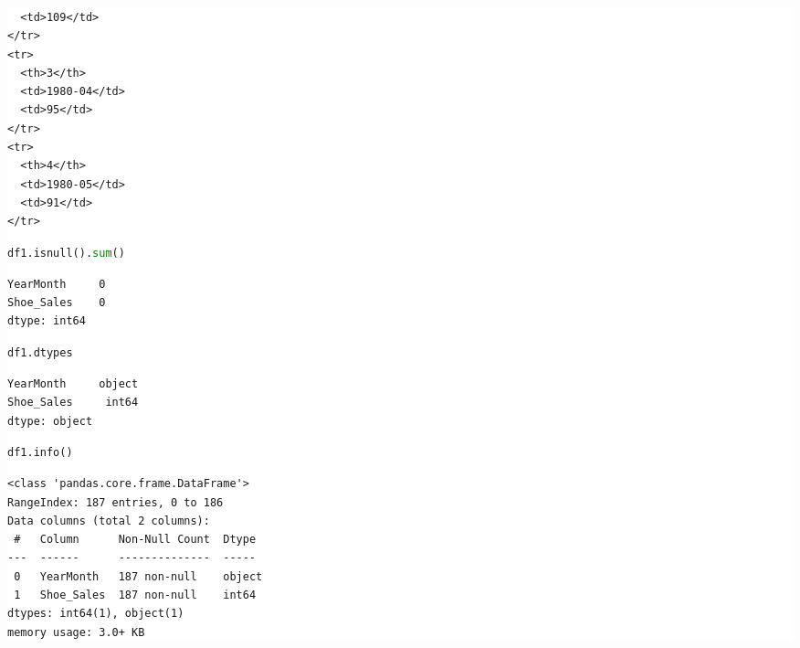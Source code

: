       <td>109</td>
    </tr>
    <tr>
      <th>3</th>
      <td>1980-04</td>
      <td>95</td>
    </tr>
    <tr>
      <th>4</th>
      <td>1980-05</td>
      <td>91</td>
    </tr>
  </tbody>
</table>
</div>




```python
df1.isnull().sum()
```




    YearMonth     0
    Shoe_Sales    0
    dtype: int64




```python
df1.dtypes
```




    YearMonth     object
    Shoe_Sales     int64
    dtype: object




```python
df1.info()
```

    <class 'pandas.core.frame.DataFrame'>
    RangeIndex: 187 entries, 0 to 186
    Data columns (total 2 columns):
     #   Column      Non-Null Count  Dtype 
    ---  ------      --------------  ----- 
     0   YearMonth   187 non-null    object
     1   Shoe_Sales  187 non-null    int64 
    dtypes: int64(1), object(1)
    memory usage: 3.0+ KB
